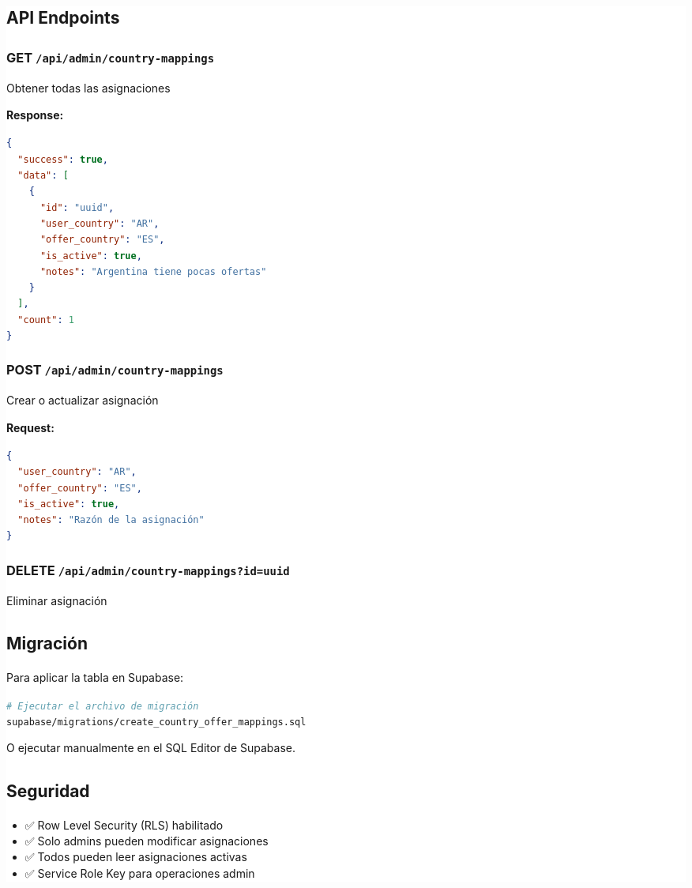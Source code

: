 ## API Endpoints

### GET `/api/admin/country-mappings`
Obtener todas las asignaciones

**Response:**
```json
{
  "success": true,
  "data": [
    {
      "id": "uuid",
      "user_country": "AR",
      "offer_country": "ES",
      "is_active": true,
      "notes": "Argentina tiene pocas ofertas"
    }
  ],
  "count": 1
}
```

### POST `/api/admin/country-mappings`
Crear o actualizar asignación

**Request:**
```json
{
  "user_country": "AR",
  "offer_country": "ES",
  "is_active": true,
  "notes": "Razón de la asignación"
}
```

### DELETE `/api/admin/country-mappings?id=uuid`
Eliminar asignación

## Migración

Para aplicar la tabla en Supabase:

```bash
# Ejecutar el archivo de migración
supabase/migrations/create_country_offer_mappings.sql
```

O ejecutar manualmente en el SQL Editor de Supabase.

## Seguridad

- ✅ Row Level Security (RLS) habilitado
- ✅ Solo admins pueden modificar asignaciones
- ✅ Todos pueden leer asignaciones activas
- ✅ Service Role Key para operaciones admin
